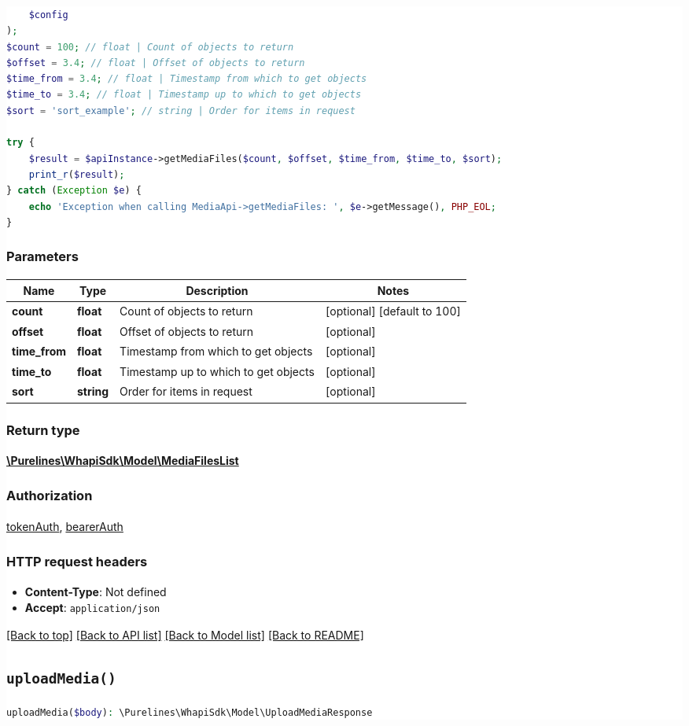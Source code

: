 ```php
    $config
);
$count = 100; // float | Count of objects to return
$offset = 3.4; // float | Offset of objects to return
$time_from = 3.4; // float | Timestamp from which to get objects
$time_to = 3.4; // float | Timestamp up to which to get objects
$sort = 'sort_example'; // string | Order for items in request

try {
    $result = $apiInstance->getMediaFiles($count, $offset, $time_from, $time_to, $sort);
    print_r($result);
} catch (Exception $e) {
    echo 'Exception when calling MediaApi->getMediaFiles: ', $e->getMessage(), PHP_EOL;
}
```

### Parameters

| Name | Type | Description  | Notes |
| ------------- | ------------- | ------------- | ------------- |
| **count** | **float**| Count of objects to return | [optional] [default to 100] |
| **offset** | **float**| Offset of objects to return | [optional] |
| **time_from** | **float**| Timestamp from which to get objects | [optional] |
| **time_to** | **float**| Timestamp up to which to get objects | [optional] |
| **sort** | **string**| Order for items in request | [optional] |

### Return type

[**\Purelines\WhapiSdk\Model\MediaFilesList**](../Model/MediaFilesList.md)

### Authorization

[tokenAuth](../../README.md#tokenAuth), [bearerAuth](../../README.md#bearerAuth)

### HTTP request headers

- **Content-Type**: Not defined
- **Accept**: `application/json`

[[Back to top]](#) [[Back to API list]](../../README.md#endpoints)
[[Back to Model list]](../../README.md#models)
[[Back to README]](../../README.md)

## `uploadMedia()`

```php
uploadMedia($body): \Purelines\WhapiSdk\Model\UploadMediaResponse
```
